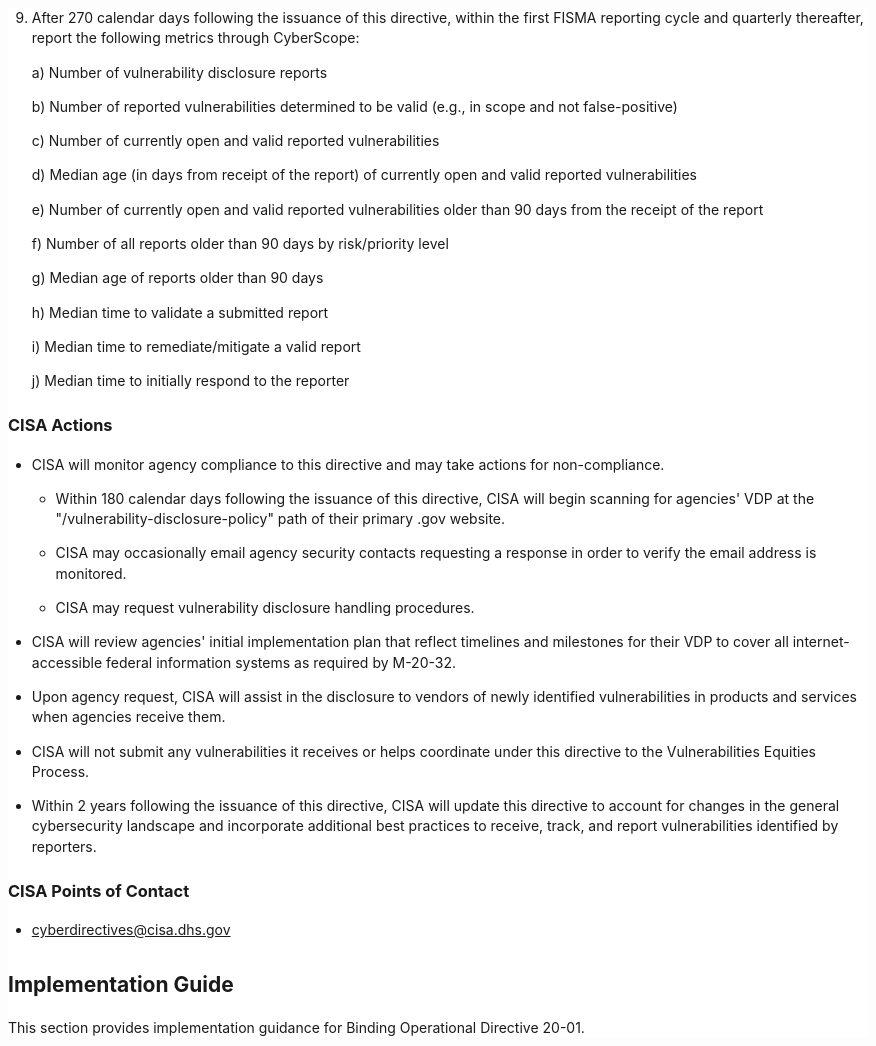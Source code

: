 9. After 270 calendar days following the issuance of this directive, within the first FISMA reporting cycle and quarterly thereafter, report the following metrics through CyberScope:

    a)  Number of vulnerability disclosure reports

    b)  Number of reported vulnerabilities determined to be valid (e.g., in scope and not false-positive)

    c)  Number of currently open and valid reported vulnerabilities

    d)  Median age (in days from receipt of the report) of currently open and valid reported vulnerabilities

    e)  Number of currently open and valid reported vulnerabilities older than 90 days from the receipt of the report

    f)  Number of all reports older than 90 days by risk/priority level

    g)  Median age of reports older than 90 days

    h)  Median time to validate a submitted report

    i)  Median time to remediate/mitigate a valid report

    j)  Median time to initially respond to the reporter

### CISA Actions

-   CISA will monitor agency compliance to this directive and may take actions for non-compliance.

    -   Within 180 calendar days following the issuance of this directive, CISA will begin scanning for agencies' VDP at the \"/vulnerability-disclosure-policy\" path of their primary .gov website.

    -   CISA may occasionally email agency security contacts requesting a response in order to verify the email address is monitored.

    -   CISA may request vulnerability disclosure handling procedures.

-   CISA will review agencies' initial implementation plan that reflect timelines and milestones for their VDP to cover all internet-accessible federal information systems as required by M-20-32.

-   Upon agency request, CISA will assist in the disclosure to vendors of newly identified vulnerabilities in products and services when agencies receive them.

-   CISA will not submit any vulnerabilities it receives or helps coordinate under this directive to the Vulnerabilities Equities Process.

-   Within 2 years following the issuance of this directive, CISA will update this directive to account for changes in the general cybersecurity landscape and incorporate additional best practices to receive, track, and report vulnerabilities identified by reporters.

### CISA Points of Contact

-   <cyberdirectives@cisa.dhs.gov>

## Implementation Guide

This section provides implementation guidance for Binding Operational Directive 20-01.
